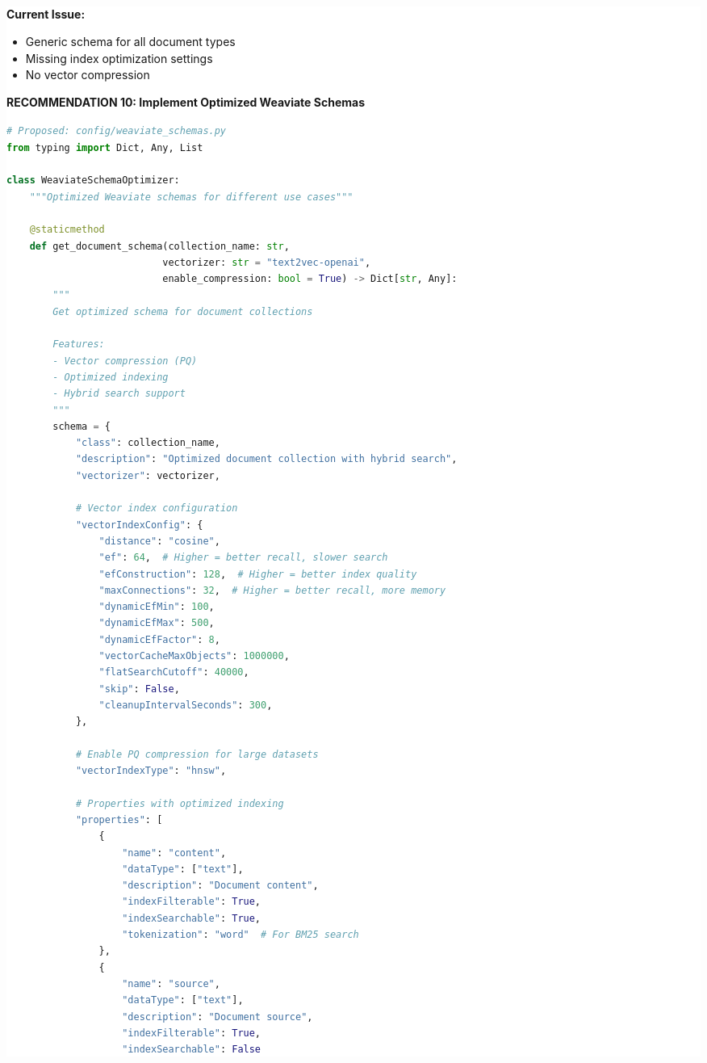 **Current Issue:**
- Generic schema for all document types
- Missing index optimization settings
- No vector compression

**RECOMMENDATION 10: Implement Optimized Weaviate Schemas**

```python
# Proposed: config/weaviate_schemas.py
from typing import Dict, Any, List

class WeaviateSchemaOptimizer:
    """Optimized Weaviate schemas for different use cases"""
    
    @staticmethod
    def get_document_schema(collection_name: str,
                           vectorizer: str = "text2vec-openai",
                           enable_compression: bool = True) -> Dict[str, Any]:
        """
        Get optimized schema for document collections
        
        Features:
        - Vector compression (PQ)
        - Optimized indexing
        - Hybrid search support
        """
        schema = {
            "class": collection_name,
            "description": "Optimized document collection with hybrid search",
            "vectorizer": vectorizer,
            
            # Vector index configuration
            "vectorIndexConfig": {
                "distance": "cosine",
                "ef": 64,  # Higher = better recall, slower search
                "efConstruction": 128,  # Higher = better index quality
                "maxConnections": 32,  # Higher = better recall, more memory
                "dynamicEfMin": 100,
                "dynamicEfMax": 500,
                "dynamicEfFactor": 8,
                "vectorCacheMaxObjects": 1000000,
                "flatSearchCutoff": 40000,
                "skip": False,
                "cleanupIntervalSeconds": 300,
            },
            
            # Enable PQ compression for large datasets
            "vectorIndexType": "hnsw",
            
            # Properties with optimized indexing
            "properties": [
                {
                    "name": "content",
                    "dataType": ["text"],
                    "description": "Document content",
                    "indexFilterable": True,
                    "indexSearchable": True,
                    "tokenization": "word"  # For BM25 search
                },
                {
                    "name": "source",
                    "dataType": ["text"],
                    "description": "Document source",
                    "indexFilterable": True,
                    "indexSearchable": False
```